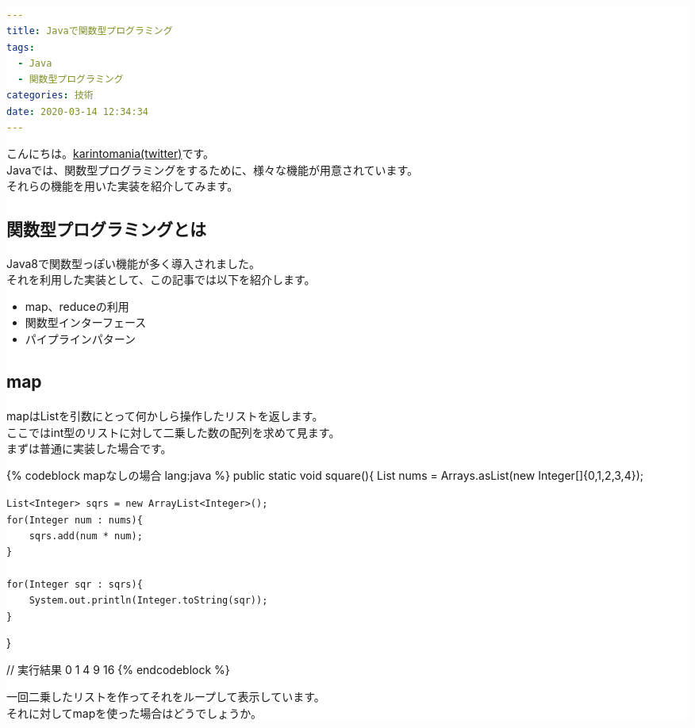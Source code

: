 ```yaml
---
title: Javaで関数型プログラミング
tags:
  - Java
  - 関数型プログラミング
categories: 技術
date: 2020-03-14 12:34:34
---
```



こんにちは。[karintomania(twitter)](https://twitter.com/karintozuki)です。  
Javaでは、関数型プログラミングをするために、様々な機能が用意されています。  
それらの機能を用いた実装を紹介してみます。  

## 関数型プログラミングとは
Java8で関数型っぽい機能が多く導入されました。  
それを利用した実装として、この記事では以下を紹介します。  
- map、reduceの利用
- 関数型インターフェース
- パイプラインパターン

## map
mapはListを引数にとって何かしら操作したリストを返します。  
ここではint型のリストに対して二乗した数の配列を求めて見ます。  
まずは普通に実装した場合です。  

 {% codeblock mapなしの場合 lang:java %}
public static void square(){
	List<Integer> nums = Arrays.asList(new Integer[]{0,1,2,3,4});

	List<Integer> sqrs = new ArrayList<Integer>();
	for(Integer num : nums){
		sqrs.add(num * num);
	}

	for(Integer sqr : sqrs){
		System.out.println(Integer.toString(sqr));
	}
}

 // 実行結果
0
1
4
9
16
 {% endcodeblock %}


 一回二乗したリストを作ってそれをループして表示しています。  
 それに対してmapを使った場合はどうでしょうか。  
